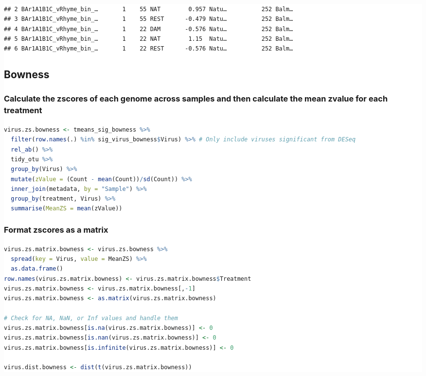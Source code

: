     ## 2 BAr1A1B1C_vRhyme_bin_…       1    55 NAT        0.957 Natu…          252 Balm…
    ## 3 BAr1A1B1C_vRhyme_bin_…       1    55 REST      -0.479 Natu…          252 Balm…
    ## 4 BAr1A1B1C_vRhyme_bin_…       1    22 DAM       -0.576 Natu…          252 Balm…
    ## 5 BAr1A1B1C_vRhyme_bin_…       1    22 NAT        1.15  Natu…          252 Balm…
    ## 6 BAr1A1B1C_vRhyme_bin_…       1    22 REST      -0.576 Natu…          252 Balm…

## Bowness

### Calculate the zscores of each genome across samples and then calculate the mean zvalue for each treatment

``` r
virus.zs.bowness <- tmeans_sig_bowness %>%
  filter(row.names(.) %in% sig_virus_bowness$Virus) %>% # Only include viruses significant from DESeq
  rel_ab() %>% 
  tidy_otu %>%
  group_by(Virus) %>%
  mutate(zValue = (Count - mean(Count))/sd(Count)) %>%
  inner_join(metadata, by = "Sample") %>%
  group_by(treatment, Virus) %>%
  summarise(MeanZS = mean(zValue)) 
```

### Format zscores as a matrix

``` r
virus.zs.matrix.bowness <- virus.zs.bowness %>%
  spread(key = Virus, value = MeanZS) %>%
  as.data.frame()
row.names(virus.zs.matrix.bowness) <- virus.zs.matrix.bowness$Treatment
virus.zs.matrix.bowness <- virus.zs.matrix.bowness[,-1]
virus.zs.matrix.bowness <- as.matrix(virus.zs.matrix.bowness)

# Check for NA, NaN, or Inf values and handle them
virus.zs.matrix.bowness[is.na(virus.zs.matrix.bowness)] <- 0
virus.zs.matrix.bowness[is.nan(virus.zs.matrix.bowness)] <- 0
virus.zs.matrix.bowness[is.infinite(virus.zs.matrix.bowness)] <- 0

virus.dist.bowness <- dist(t(virus.zs.matrix.bowness))
```
